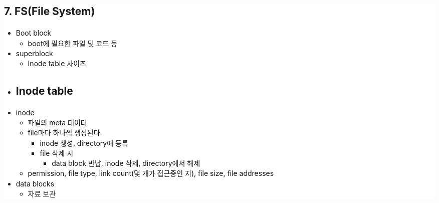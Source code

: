 ## 7. FS(File System)
- Boot block
	- boot에 필요한 파일 및 코드 등
- superblock
	- Inode table 사이즈
- Inode table
	- 
- inode
	- 파일의 meta 데이터
	- file마다 하나씩 생성된다.
		- inode 생성, directory에 등록
		- file 삭제 시
			- data block 반납, inode 삭제, directory에서 해제
	- permission, file type, link count(몇 개가 접근중인 지), file size, file addresses
- data blocks
	- 자료 보관
